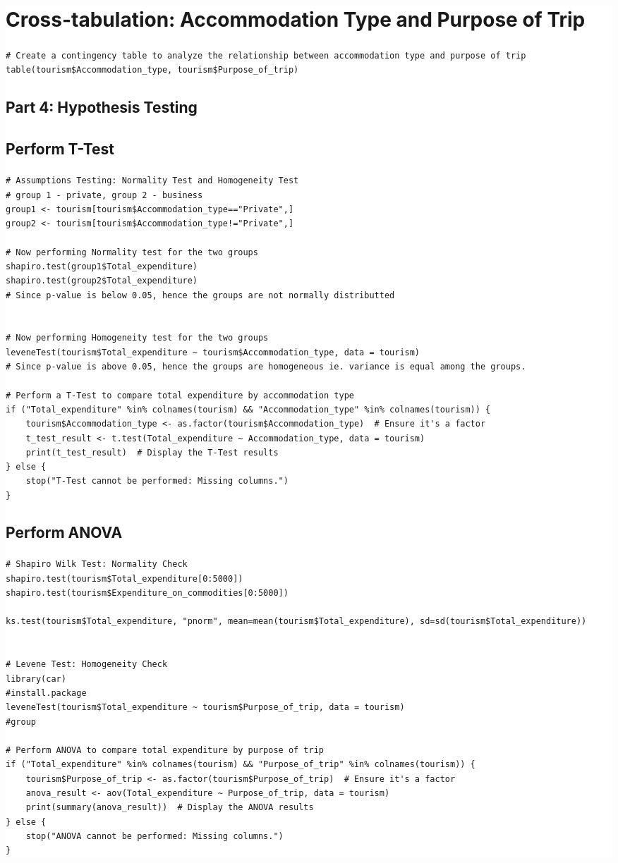 
# Cross-tabulation: Accommodation Type and Purpose of Trip
```{r}
# Create a contingency table to analyze the relationship between accommodation type and purpose of trip
table(tourism$Accommodation_type, tourism$Purpose_of_trip)
```

## Part 4: Hypothesis Testing
## Perform T-Test
```{r}
# Assumptions Testing: Normality Test and Homogeneity Test
# group 1 - private, group 2 - business
group1 <- tourism[tourism$Accommodation_type=="Private",]  
group2 <- tourism[tourism$Accommodation_type!="Private",]  

# Now performing Normality test for the two groups
shapiro.test(group1$Total_expenditure)
shapiro.test(group2$Total_expenditure)
# Since p-value is below 0.05, hence the groups are not normally distributted


# Now performing Homogeneity test for the two groups
leveneTest(tourism$Total_expenditure ~ tourism$Accommodation_type, data = tourism)
# Since p-value is above 0.05, hence the groups are homogeneous ie. variance is equal among the groups.

# Perform a T-Test to compare total expenditure by accommodation type
if ("Total_expenditure" %in% colnames(tourism) && "Accommodation_type" %in% colnames(tourism)) {
    tourism$Accommodation_type <- as.factor(tourism$Accommodation_type)  # Ensure it's a factor
    t_test_result <- t.test(Total_expenditure ~ Accommodation_type, data = tourism)
    print(t_test_result)  # Display the T-Test results
} else {
    stop("T-Test cannot be performed: Missing columns.")
}
```
## Perform ANOVA
```{r}
# Shapiro Wilk Test: Normality Check
shapiro.test(tourism$Total_expenditure[0:5000])
shapiro.test(tourism$Expenditure_on_commodities[0:5000])

ks.test(tourism$Total_expenditure, "pnorm", mean=mean(tourism$Total_expenditure), sd=sd(tourism$Total_expenditure))


# Levene Test: Homogeneity Check
library(car)
#install.package
leveneTest(tourism$Total_expenditure ~ tourism$Purpose_of_trip, data = tourism)
#group

# Perform ANOVA to compare total expenditure by purpose of trip
if ("Total_expenditure" %in% colnames(tourism) && "Purpose_of_trip" %in% colnames(tourism)) {
    tourism$Purpose_of_trip <- as.factor(tourism$Purpose_of_trip)  # Ensure it's a factor
    anova_result <- aov(Total_expenditure ~ Purpose_of_trip, data = tourism)
    print(summary(anova_result))  # Display the ANOVA results
} else {
    stop("ANOVA cannot be performed: Missing columns.")
}

```